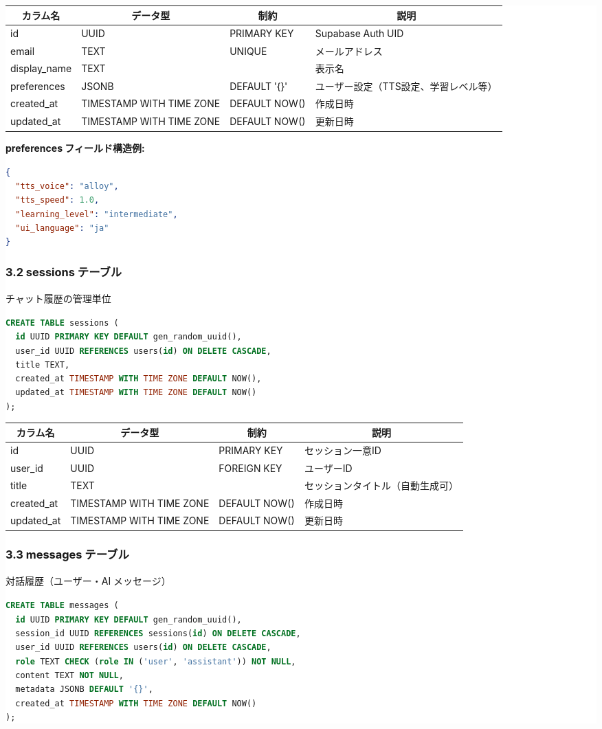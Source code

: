 | カラム名 | データ型 | 制約 | 説明 |
|----------|----------|------|------|
| id | UUID | PRIMARY KEY | Supabase Auth UID |
| email | TEXT | UNIQUE | メールアドレス |
| display_name | TEXT | | 表示名 |
| preferences | JSONB | DEFAULT '{}' | ユーザー設定（TTS設定、学習レベル等） |
| created_at | TIMESTAMP WITH TIME ZONE | DEFAULT NOW() | 作成日時 |
| updated_at | TIMESTAMP WITH TIME ZONE | DEFAULT NOW() | 更新日時 |

**preferences フィールド構造例:**
```json
{
  "tts_voice": "alloy",
  "tts_speed": 1.0,
  "learning_level": "intermediate",
  "ui_language": "ja"
}
```

### 3.2 sessions テーブル
チャット履歴の管理単位

```sql
CREATE TABLE sessions (
  id UUID PRIMARY KEY DEFAULT gen_random_uuid(),
  user_id UUID REFERENCES users(id) ON DELETE CASCADE,
  title TEXT,
  created_at TIMESTAMP WITH TIME ZONE DEFAULT NOW(),
  updated_at TIMESTAMP WITH TIME ZONE DEFAULT NOW()
);
```

| カラム名 | データ型 | 制約 | 説明 |
|----------|----------|------|------|
| id | UUID | PRIMARY KEY | セッション一意ID |
| user_id | UUID | FOREIGN KEY | ユーザーID |
| title | TEXT | | セッションタイトル（自動生成可） |
| created_at | TIMESTAMP WITH TIME ZONE | DEFAULT NOW() | 作成日時 |
| updated_at | TIMESTAMP WITH TIME ZONE | DEFAULT NOW() | 更新日時 |

### 3.3 messages テーブル
対話履歴（ユーザー・AI メッセージ）

```sql
CREATE TABLE messages (
  id UUID PRIMARY KEY DEFAULT gen_random_uuid(),
  session_id UUID REFERENCES sessions(id) ON DELETE CASCADE,
  user_id UUID REFERENCES users(id) ON DELETE CASCADE,
  role TEXT CHECK (role IN ('user', 'assistant')) NOT NULL,
  content TEXT NOT NULL,
  metadata JSONB DEFAULT '{}',
  created_at TIMESTAMP WITH TIME ZONE DEFAULT NOW()
);
```
